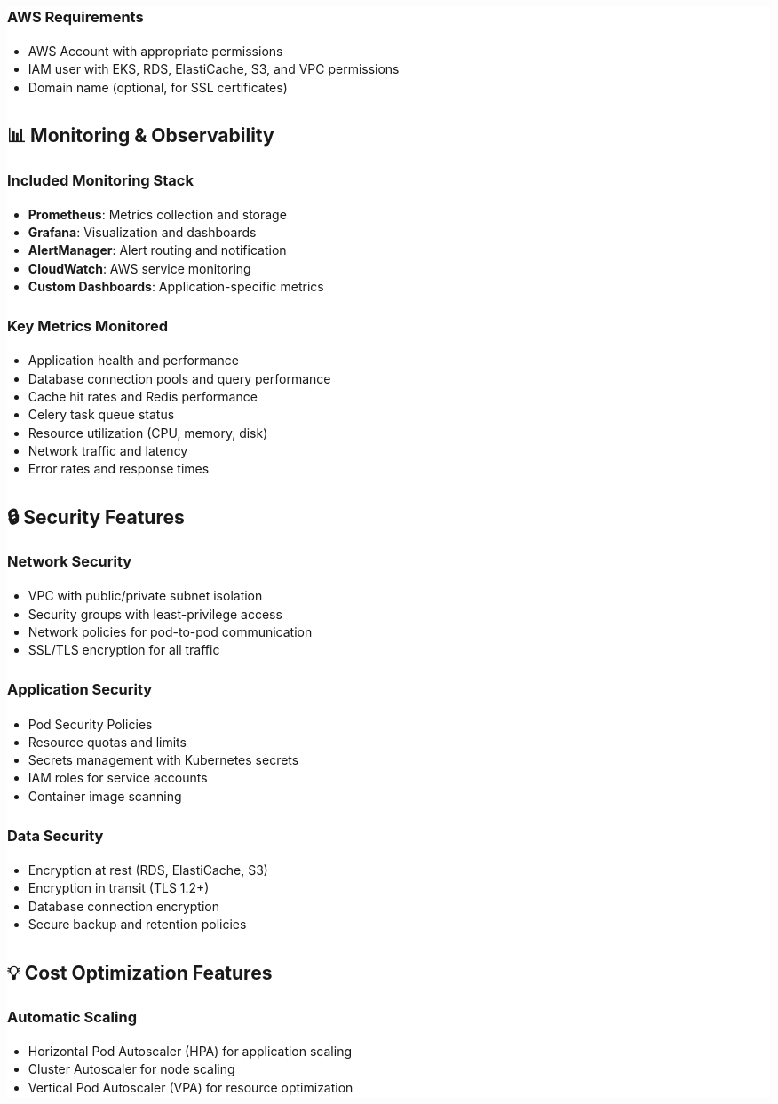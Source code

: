 ### **AWS Requirements**
- AWS Account with appropriate permissions
- IAM user with EKS, RDS, ElastiCache, S3, and VPC permissions
- Domain name (optional, for SSL certificates)

## 📊 **Monitoring & Observability**

### **Included Monitoring Stack**
- **Prometheus**: Metrics collection and storage
- **Grafana**: Visualization and dashboards
- **AlertManager**: Alert routing and notification
- **CloudWatch**: AWS service monitoring
- **Custom Dashboards**: Application-specific metrics

### **Key Metrics Monitored**
- Application health and performance
- Database connection pools and query performance
- Cache hit rates and Redis performance
- Celery task queue status
- Resource utilization (CPU, memory, disk)
- Network traffic and latency
- Error rates and response times

## 🔒 **Security Features**

### **Network Security**
- VPC with public/private subnet isolation
- Security groups with least-privilege access
- Network policies for pod-to-pod communication
- SSL/TLS encryption for all traffic

### **Application Security**
- Pod Security Policies
- Resource quotas and limits
- Secrets management with Kubernetes secrets
- IAM roles for service accounts
- Container image scanning

### **Data Security**
- Encryption at rest (RDS, ElastiCache, S3)
- Encryption in transit (TLS 1.2+)
- Database connection encryption
- Secure backup and retention policies

## 💡 **Cost Optimization Features**

### **Automatic Scaling**
- Horizontal Pod Autoscaler (HPA) for application scaling
- Cluster Autoscaler for node scaling
- Vertical Pod Autoscaler (VPA) for resource optimization

